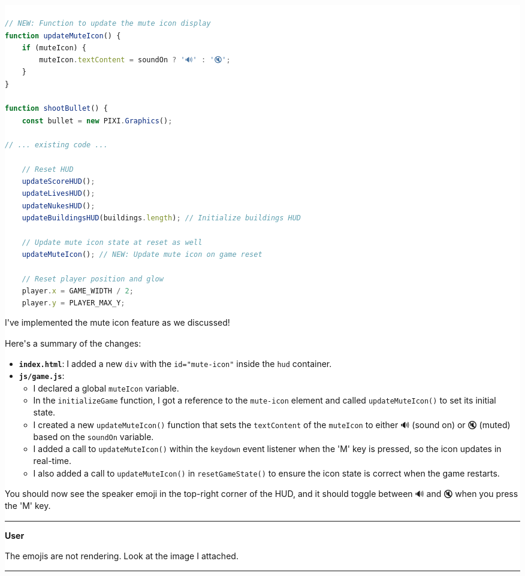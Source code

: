 ```javascript

// NEW: Function to update the mute icon display
function updateMuteIcon() {
    if (muteIcon) {
        muteIcon.textContent = soundOn ? '🔊' : '🔇';
    }
}

function shootBullet() {
    const bullet = new PIXI.Graphics();

// ... existing code ...

    // Reset HUD
    updateScoreHUD();
    updateLivesHUD();
    updateNukesHUD();
    updateBuildingsHUD(buildings.length); // Initialize buildings HUD

    // Update mute icon state at reset as well
    updateMuteIcon(); // NEW: Update mute icon on game reset

    // Reset player position and glow
    player.x = GAME_WIDTH / 2;
    player.y = PLAYER_MAX_Y;

```

I've implemented the mute icon feature as we discussed!

Here's a summary of the changes:

*   **`index.html`**: I added a new `div` with the `id="mute-icon"` inside the `hud` container.
*   **`js/game.js`**:
    *   I declared a global `muteIcon` variable.
    *   In the `initializeGame` function, I got a reference to the `mute-icon` element and called `updateMuteIcon()` to set its initial state.
    *   I created a new `updateMuteIcon()` function that sets the `textContent` of the `muteIcon` to either 🔊 (sound on) or 🔇 (muted) based on the `soundOn` variable.
    *   I added a call to `updateMuteIcon()` within the `keydown` event listener when the 'M' key is pressed, so the icon updates in real-time.
    *   I also added a call to `updateMuteIcon()` in `resetGameState()` to ensure the icon state is correct when the game restarts.

You should now see the speaker emoji in the top-right corner of the HUD, and it should toggle between 🔊 and 🔇 when you press the 'M' key.

---

**User**

The emojis are not rendering.  Look at the image I attached.

---
